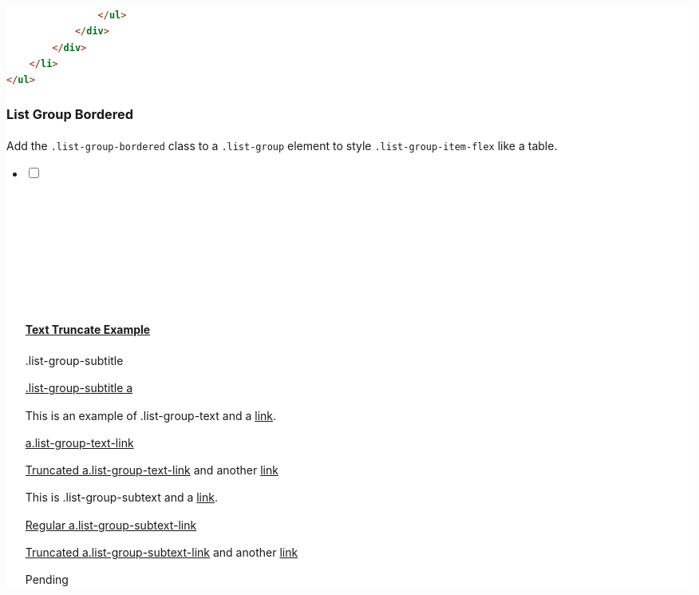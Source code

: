 ```html
				</ul>
			</div>
		</div>
	</li>
</ul>
```

### List Group Bordered

<p>Add the <code>.list-group-bordered</code> class to a <code>.list-group</code> element to style <code>.list-group-item-flex</code> like a table.</p>

<ul class="list-group list-group-bordered show-quick-actions-on-hover">
	<li class="list-group-item list-group-item-flex">
		<div class="autofit-col">
			<div class="custom-control custom-checkbox">
				<label>
					<input class="custom-control-input" type="checkbox"/>
					<span class="custom-control-label"></span>
				</label>
			</div>
		</div>
		<div class="autofit-col">
			<div class="sticker sticker-secondary">
				<span class="inline-item">
					<svg class="lexicon-icon lexicon-icon-folder" focusable="false" role="presentation">
						<use href="/images/icons/icons.svg#folder" />
					</svg>
				</span>
			</div>
		</div>
		<div class="autofit-col autofit-col-expand">
			<section class="autofit-section">
				<h4 class="list-group-title">
					<span class="text-truncate-inline">
						<a class="text-truncate" href="#1">Text Truncate Example</a>
					</span>
				</h4>
				<p class="list-group-subtitle">.list-group-subtitle</p>
				<p class="list-group-subtitle"><a href="#1">.list-group-subtitle a</a></p>
				<p class="list-group-text">This is an example of .list-group-text and a <a href="#1">link</a>.</p>
				<p class="list-group-text">
					<a class="list-group-text-link" href="#1">a.list-group-text-link</a>
				</p>
				<p class="list-group-text">
					<span class="text-truncate-inline">
						<a class="list-group-text-link text-truncate" href="#1">Truncated a.list-group-text-link</a> and another <a href="#1">link</a>
					</span>
				</p>
				<p class="list-group-subtext">This is .list-group-subtext and a <a href="#1">link</a>.</p>
				<p class="list-group-subtext">
					<a class="list-group-subtext-link" href="#1">Regular a.list-group-subtext-link</a>
				</p>
				<p class="list-group-subtext">
					<span class="text-truncate-inline">
						<a class="list-group-subtext-link text-truncate" href="#1">Truncated a.list-group-subtext-link</a> and another <a href="#1">link</a>
					</span>
				</p>
				<div class="list-group-detail">
					<span class="label label-warning">
						<span class="label-item label-item-expand">Pending</span>
					</span>